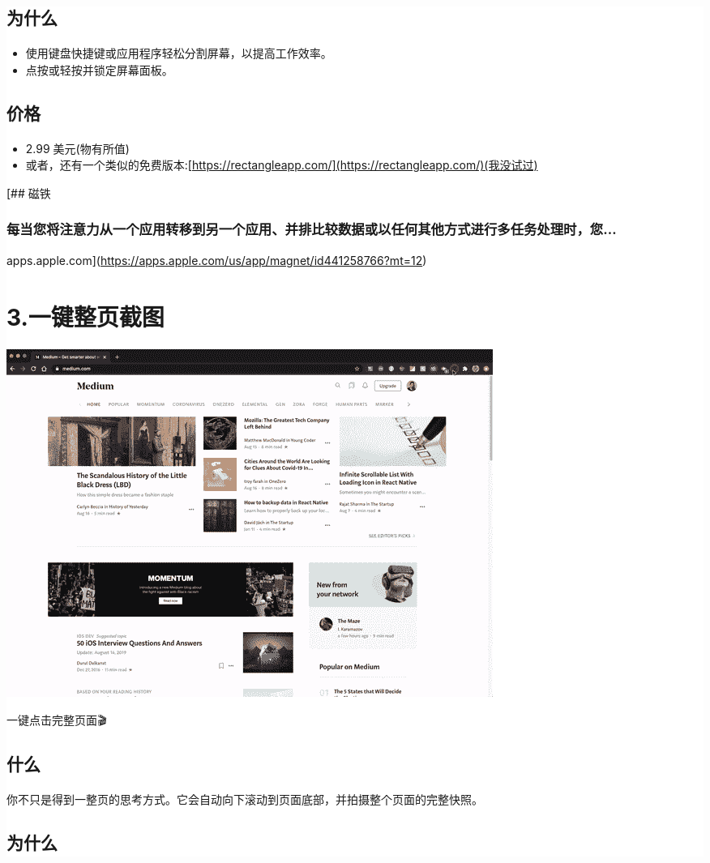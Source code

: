 ## **为什么**

*   使用键盘快捷键或应用程序轻松分割屏幕，以提高工作效率。
*   点按或轻按并锁定屏幕面板。

## **价格**

*   2.99 美元(物有所值)
*   或者，还有一个类似的免费版本:[https://rectangleapp.com/](https://rectangleapp.com/)(我没试过)

[](https://apps.apple.com/us/app/magnet/id441258766?mt=12) [## 磁铁

### 每当您将注意力从一个应用转移到另一个应用、并排比较数据或以任何其他方式进行多任务处理时，您…

apps.apple.com](https://apps.apple.com/us/app/magnet/id441258766?mt=12) 

# 3.一键整页截图

![](img/350ac7543e72adcb6a8f131bd73bf61c.png)

一键点击完整页面🎬

## **什么**

你不只是得到一整页的思考方式。它会自动向下滚动到页面底部，并拍摄整个页面的完整快照。

## 为什么
